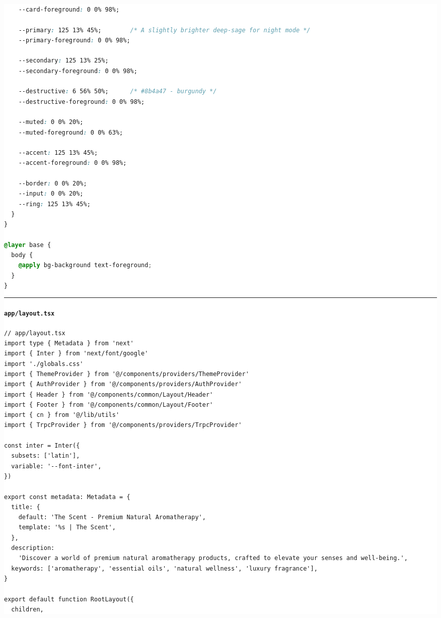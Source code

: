 ```css
    --card-foreground: 0 0% 98%;

    --primary: 125 13% 45%;        /* A slightly brighter deep-sage for night mode */
    --primary-foreground: 0 0% 98%;

    --secondary: 125 13% 25%;
    --secondary-foreground: 0 0% 98%;

    --destructive: 6 56% 50%;      /* #8b4a47 - burgundy */
    --destructive-foreground: 0 0% 98%;

    --muted: 0 0% 20%;
    --muted-foreground: 0 0% 63%;
    
    --accent: 125 13% 45%;
    --accent-foreground: 0 0% 98%;

    --border: 0 0% 20%;
    --input: 0 0% 20%;
    --ring: 125 13% 45%;
  }
}

@layer base {
  body {
    @apply bg-background text-foreground;
  }
}
```

***

#### `app/layout.tsx`

```tsx
// app/layout.tsx
import type { Metadata } from 'next'
import { Inter } from 'next/font/google'
import './globals.css'
import { ThemeProvider } from '@/components/providers/ThemeProvider'
import { AuthProvider } from '@/components/providers/AuthProvider'
import { Header } from '@/components/common/Layout/Header'
import { Footer } from '@/components/common/Layout/Footer'
import { cn } from '@/lib/utils'
import { TrpcProvider } from '@/components/providers/TrpcProvider'

const inter = Inter({
  subsets: ['latin'],
  variable: '--font-inter',
})

export const metadata: Metadata = {
  title: {
    default: 'The Scent - Premium Natural Aromatherapy',
    template: '%s | The Scent',
  },
  description:
    'Discover a world of premium natural aromatherapy products, crafted to elevate your senses and well-being.',
  keywords: ['aromatherapy', 'essential oils', 'natural wellness', 'luxury fragrance'],
}

export default function RootLayout({
  children,
```